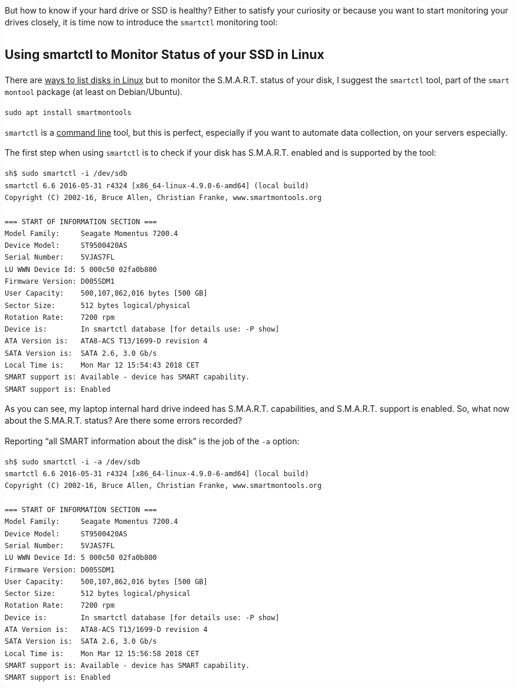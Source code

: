 But how to know if your hard drive or SSD is healthy? Either to satisfy your curiosity or because you want to start monitoring your drives closely, it is time now to introduce the `smartctl` monitoring tool:

## Using smartctl to Monitor Status of your SSD in Linux

There are [ways to list disks in Linux](https://linuxhandbook.com/linux-list-disks/) but to monitor the S.M.A.R.T. status of your disk, I suggest the `smartctl` tool, part of the `smartmontool` package (at least on Debian/Ubuntu).

```
sudo apt install smartmontools
```

`smartctl` is a [command line](https://linuxhandbook.com/category/linux-commands/) tool, but this is perfect, especially if you want to automate data collection, on your servers especially.

The first step when using `smartctl` is to check if your disk has S.M.A.R.T. enabled and is supported by the tool:

```
sh$ sudo smartctl -i /dev/sdb
smartctl 6.6 2016-05-31 r4324 [x86_64-linux-4.9.0-6-amd64] (local build)
Copyright (C) 2002-16, Bruce Allen, Christian Franke, www.smartmontools.org

=== START OF INFORMATION SECTION ===
Model Family:     Seagate Momentus 7200.4
Device Model:     ST9500420AS
Serial Number:    5VJAS7FL
LU WWN Device Id: 5 000c50 02fa0b800
Firmware Version: D005SDM1
User Capacity:    500,107,862,016 bytes [500 GB]
Sector Size:      512 bytes logical/physical
Rotation Rate:    7200 rpm
Device is:        In smartctl database [for details use: -P show]
ATA Version is:   ATA8-ACS T13/1699-D revision 4
SATA Version is:  SATA 2.6, 3.0 Gb/s
Local Time is:    Mon Mar 12 15:54:43 2018 CET
SMART support is: Available - device has SMART capability.
SMART support is: Enabled
```

As you can see, my laptop internal hard drive indeed has S.M.A.R.T. capabilities, and S.M.A.R.T. support is enabled. So, what now about the S.MA.R.T. status? Are there some errors recorded?

Reporting “all SMART information about the disk” is the job of the `-a` option:

```
sh$ sudo smartctl -i -a /dev/sdb
smartctl 6.6 2016-05-31 r4324 [x86_64-linux-4.9.0-6-amd64] (local build)
Copyright (C) 2002-16, Bruce Allen, Christian Franke, www.smartmontools.org

=== START OF INFORMATION SECTION ===
Model Family:     Seagate Momentus 7200.4
Device Model:     ST9500420AS
Serial Number:    5VJAS7FL
LU WWN Device Id: 5 000c50 02fa0b800
Firmware Version: D005SDM1
User Capacity:    500,107,862,016 bytes [500 GB]
Sector Size:      512 bytes logical/physical
Rotation Rate:    7200 rpm
Device is:        In smartctl database [for details use: -P show]
ATA Version is:   ATA8-ACS T13/1699-D revision 4
SATA Version is:  SATA 2.6, 3.0 Gb/s
Local Time is:    Mon Mar 12 15:56:58 2018 CET
SMART support is: Available - device has SMART capability.
SMART support is: Enabled
```